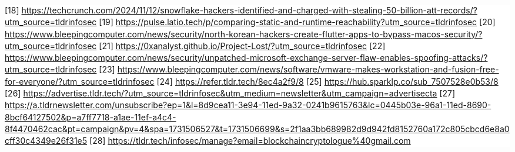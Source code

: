 [18] https://techcrunch.com/2024/11/12/snowflake-hackers-identified-and-charged-with-stealing-50-billion-att-records/?utm_source=tldrinfosec
[19] https://pulse.latio.tech/p/comparing-static-and-runtime-reachability?utm_source=tldrinfosec
[20] https://www.bleepingcomputer.com/news/security/north-korean-hackers-create-flutter-apps-to-bypass-macos-security/?utm_source=tldrinfosec
[21] https://0xanalyst.github.io/Project-Lost/?utm_source=tldrinfosec
[22] https://www.bleepingcomputer.com/news/security/unpatched-microsoft-exchange-server-flaw-enables-spoofing-attacks/?utm_source=tldrinfosec
[23] https://www.bleepingcomputer.com/news/software/vmware-makes-workstation-and-fusion-free-for-everyone/?utm_source=tldrinfosec
[24] https://refer.tldr.tech/8ec4a2f9/8
[25] https://hub.sparklp.co/sub_7507528e0b53/8
[26] https://advertise.tldr.tech/?utm_source=tldrinfosec&utm_medium=newsletter&utm_campaign=advertisecta
[27] https://a.tldrnewsletter.com/unsubscribe?ep=1&l=8d9cea11-3e94-11ed-9a32-0241b9615763&lc=0445b03e-96a1-11ed-8690-8bcf64127502&p=a7ff7718-a1ae-11ef-a4c4-8f4470462cac&pt=campaign&pv=4&spa=1731506527&t=1731506699&s=2f1aa3bb689982d9d942fd8152760a172c805cbcd6e8a0cff30c4349e26f31e5
[28] https://tldr.tech/infosec/manage?email=blockchaincryptologue%40gmail.com